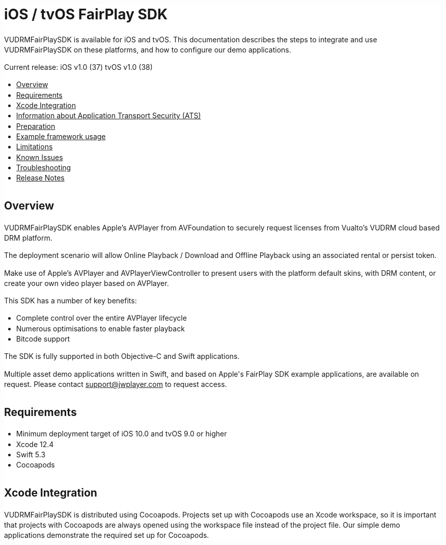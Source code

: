 # iOS / tvOS FairPlay SDK

VUDRMFairPlaySDK is available for iOS and tvOS. This documentation describes the steps to integrate and use VUDRMFairPlaySDK on these platforms, and how to configure our demo applications.

Current release:	iOS v1.0 (37)
					tvOS v1.0 (38)
					
- [Overview](#overview)
- [Requirements](#requirements)
- [Xcode Integration](#xcode-integration)
- [Information about Application Transport Security (ATS)](#information-about-application-transport-security-ats)
- [Preparation](#preparation)
- [Example framework usage](#example-framework-usage)
- [Limitations](#limitations)
- [Known Issues](#known-issues)
- [Troubleshooting](#troubleshooting)
- [Release Notes](#release-notes)

## Overview

VUDRMFairPlaySDK enables Apple’s AVPlayer from AVFoundation to securely request licenses from Vualto’s VUDRM cloud based DRM platform.

The deployment scenario will allow Online Playback / Download and Offline Playback using an associated rental or persist token.

Make use of Apple’s AVPlayer and AVPlayerViewController to present users with the platform default skins, with DRM content, or create your own video player based on AVPlayer.

This SDK has a number of key benefits:

 - Complete control over the entire AVPlayer lifecycle
 - Numerous optimisations to enable faster playback
 - Bitcode support

The SDK is fully supported in both Objective-C and Swift applications. 

Multiple asset demo applications written in Swift, and based on Apple's FairPlay SDK example applications, are available on request. Please contact [support@jwplayer.com](support@jwplayer.com) to request access.

## Requirements

- Minimum deployment target of iOS 10.0 and tvOS 9.0 or higher
- Xcode 12.4
- Swift 5.3
- Cocoapods

## Xcode Integration
VUDRMFairPlaySDK is distributed using Cocoapods. Projects set up with Cocoapods use an Xcode workspace, so it is important that projects with Cocoapods are always opened using the workspace file instead of the project file. Our simple demo applications demonstrate the required set up for Cocoapods.
